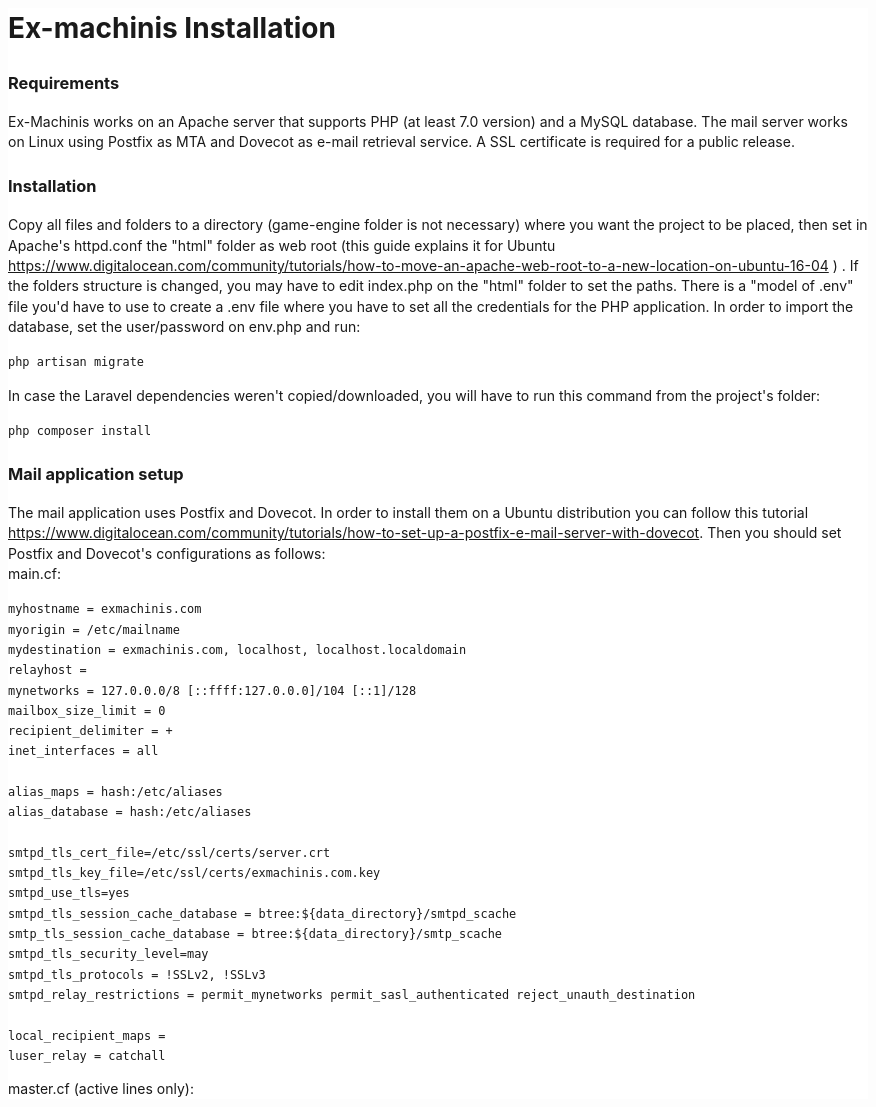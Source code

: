 # Ex-machinis Installation

### Requirements

Ex-Machinis works on an Apache server that supports PHP (at least 7.0 version) and a MySQL database.
The mail server works on Linux using Postfix as MTA and Dovecot as e-mail retrieval service.
A SSL certificate is required for a public release.

### Installation

Copy all files and folders to a directory (game-engine folder is not necessary) where you want the project to be placed, then set in Apache's httpd.conf the "html" folder as web root (this guide explains it for Ubuntu <a href="https://www.digitalocean.com/community/tutorials/how-to-move-an-apache-web-root-to-a-new-location-on-ubuntu-16-04">https://www.digitalocean.com/community/tutorials/how-to-move-an-apache-web-root-to-a-new-location-on-ubuntu-16-04</a> ) . If the folders structure is changed, you may have to edit index.php on the "html" folder to set the paths.
There is a "model of .env" file you'd have to use to create a .env file where you have to set all the credentials for the PHP application.
In order to import the database, set the user/password on env.php and run: 
```
php artisan migrate
```
In case the Laravel dependencies weren't copied/downloaded, you will have to run this command from the project's folder:
```
php composer install
```

### Mail application setup

The mail application uses Postfix and Dovecot. In order to install them on a Ubuntu distribution you can follow this tutorial <a href="https://www.digitalocean.com/community/tutorials/how-to-set-up-a-postfix-e-mail-server-with-dovecot">https://www.digitalocean.com/community/tutorials/how-to-set-up-a-postfix-e-mail-server-with-dovecot</a>.
Then you should set Postfix and Dovecot's configurations as follows:   
main.cf:
```
myhostname = exmachinis.com
myorigin = /etc/mailname
mydestination = exmachinis.com, localhost, localhost.localdomain
relayhost =
mynetworks = 127.0.0.0/8 [::ffff:127.0.0.0]/104 [::1]/128
mailbox_size_limit = 0
recipient_delimiter = +
inet_interfaces = all

alias_maps = hash:/etc/aliases
alias_database = hash:/etc/aliases

smtpd_tls_cert_file=/etc/ssl/certs/server.crt
smtpd_tls_key_file=/etc/ssl/certs/exmachinis.com.key
smtpd_use_tls=yes
smtpd_tls_session_cache_database = btree:${data_directory}/smtpd_scache
smtp_tls_session_cache_database = btree:${data_directory}/smtp_scache
smtpd_tls_security_level=may
smtpd_tls_protocols = !SSLv2, !SSLv3
smtpd_relay_restrictions = permit_mynetworks permit_sasl_authenticated reject_unauth_destination

local_recipient_maps =
luser_relay = catchall
```
master.cf (active lines only):  
```
```